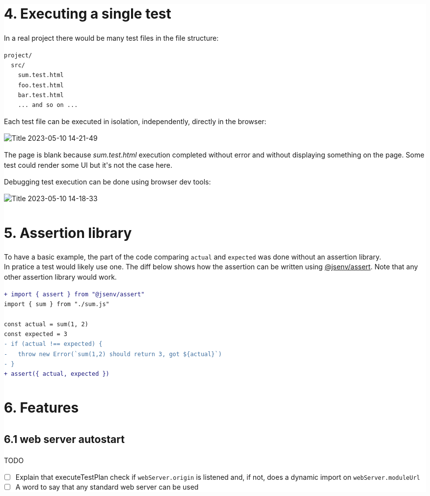 # 4. Executing a single test

In a real project there would be many test files in the file structure:

```
project/
  src/
    sum.test.html
    foo.test.html
    bar.test.html
    ... and so on ...
```

Each test file can be executed in isolation, independently, directly in the browser:

![Title 2023-05-10 14-21-49](https://github.com/jsenv/core/assets/443639/81e27d23-4c82-482b-8124-6e63a9e08dfb)

The page is blank because _sum.test.html_ execution completed without error and without displaying something on the page. Some test could render some UI but it's not the case here.

Debugging test execution can be done using browser dev tools:

![Title 2023-05-10 14-18-33](https://github.com/jsenv/core/assets/443639/6be90afb-9092-452a-87b3-fc9eba240bfd)

# 5. Assertion library

To have a basic example, the part of the code comparing `actual` and `expected` was done without an assertion library.  
In pratice a test would likely use one. The diff below shows how the assertion can be written using [@jsenv/assert](../assert). Note that any other assertion library would work.

```diff
+ import { assert } from "@jsenv/assert"
import { sum } from "./sum.js"

const actual = sum(1, 2)
const expected = 3
- if (actual !== expected) {
-   throw new Error(`sum(1,2) should return 3, got ${actual}`)
- }
+ assert({ actual, expected })
```

# 6. Features

## 6.1 web server autostart

TODO

- [ ] Explain that executeTestPlan check if `webServer.origin` is listened and, if not, does a dynamic import on `webServer.moduleUrl`
- [ ] A word to say that any standard web server can be used
